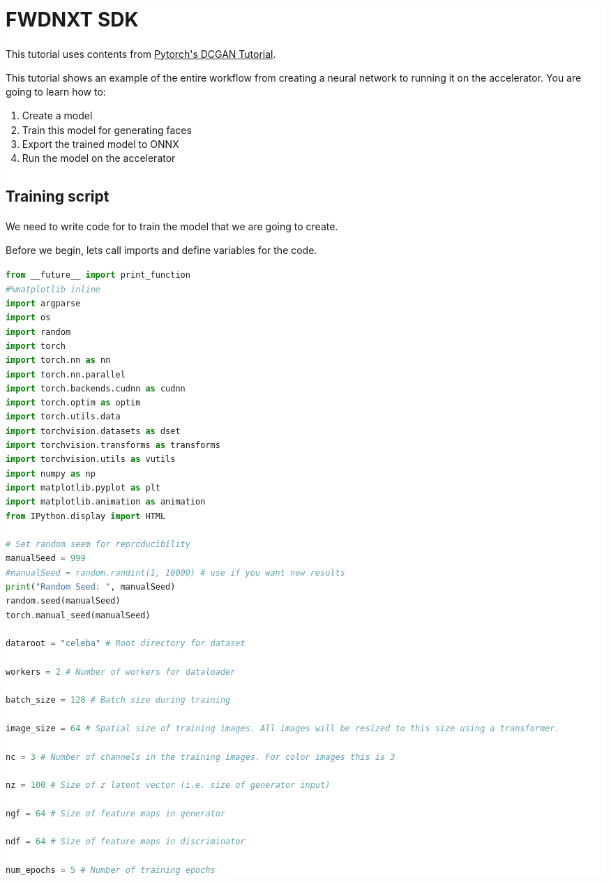 # FWDNXT SDK

This tutorial uses contents from [Pytorch's DCGAN Tutorial](https://pytorch.org/tutorials/beginner/dcgan_faces_tutorial.html).

This tutorial shows an example of the entire workflow from creating a neural network to running it on the accelerator.
You are going to learn how to:

1. Create a model
2. Train this model for generating faces
3. Export the trained model to ONNX
4. Run the model on the accelerator

## Training script
We need to write code for to train the model that we are going to create.

Before we begin, lets call imports and define variables for the code.
```python
from __future__ import print_function
#%matplotlib inline
import argparse
import os
import random
import torch
import torch.nn as nn
import torch.nn.parallel
import torch.backends.cudnn as cudnn
import torch.optim as optim
import torch.utils.data
import torchvision.datasets as dset
import torchvision.transforms as transforms
import torchvision.utils as vutils
import numpy as np
import matplotlib.pyplot as plt
import matplotlib.animation as animation
from IPython.display import HTML

# Set random seem for reproducibility
manualSeed = 999
#manualSeed = random.randint(1, 10000) # use if you want new results
print("Random Seed: ", manualSeed)
random.seed(manualSeed)
torch.manual_seed(manualSeed)

dataroot = "celeba" # Root directory for dataset

workers = 2 # Number of workers for dataloader

batch_size = 128 # Batch size during training

image_size = 64 # Spatial size of training images. All images will be resized to this size using a transformer.

nc = 3 # Number of channels in the training images. For color images this is 3

nz = 100 # Size of z latent vector (i.e. size of generator input)

ngf = 64 # Size of feature maps in generator

ndf = 64 # Size of feature maps in discriminator

num_epochs = 5 # Number of training epochs
```